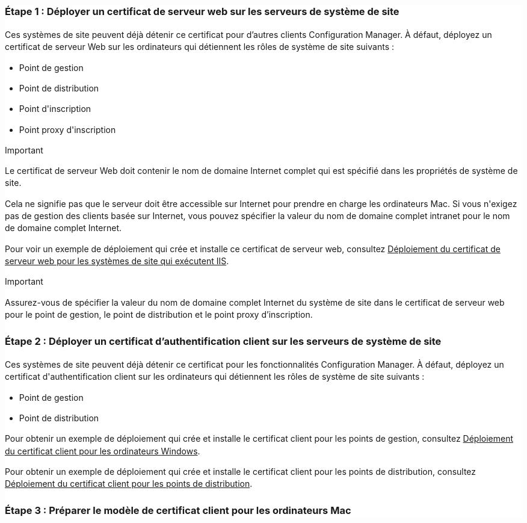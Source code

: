 ### <a name="step-1-deploy-a-web-server-certificate-to-site-system-servers"></a>Étape 1 : Déployer un certificat de serveur web sur les serveurs de système de site  
 Ces systèmes de site peuvent déjà détenir ce certificat pour d’autres clients Configuration Manager. À défaut, déployez un certificat de serveur Web sur les ordinateurs qui détiennent les rôles de système de site suivants :  

-   Point de gestion  

-   Point de distribution  

-   Point d'inscription  

-   Point proxy d'inscription  

> [!IMPORTANT]  
>  Le certificat de serveur Web doit contenir le nom de domaine Internet complet qui est spécifié dans les propriétés de système de site.  
>   
>  Cela ne signifie pas que le serveur doit être accessible sur Internet pour prendre en charge les ordinateurs Mac. Si vous n'exigez pas de gestion des clients basée sur Internet, vous pouvez spécifier la valeur du nom de domaine complet intranet pour le nom de domaine complet Internet.  

 Pour voir un exemple de déploiement qui crée et installe ce certificat de serveur web, consultez [Déploiement du certificat de serveur web pour les systèmes de site qui exécutent IIS](../../plan-design/network/example-deployment-of-pki-certificates.md#BKMK_webserver2008_cm2012).  

> [!IMPORTANT]  
>  Assurez-vous de spécifier la valeur du nom de domaine complet Internet du système de site dans le certificat de serveur web pour le point de gestion, le point de distribution et le point proxy d’inscription.  

### <a name="step-2-deploy-a-client-authentication-certificate-to-site-system-servers"></a>Étape 2 : Déployer un certificat d’authentification client sur les serveurs de système de site  
 Ces systèmes de site peuvent déjà détenir ce certificat pour les fonctionnalités Configuration Manager. À défaut, déployez un certificat d'authentification client sur les ordinateurs qui détiennent les rôles de système de site suivants :  

-   Point de gestion  

-   Point de distribution  

 Pour obtenir un exemple de déploiement qui crée et installe le certificat client pour les points de gestion, consultez [Déploiement du certificat client pour les ordinateurs Windows](../../plan-design/network/example-deployment-of-pki-certificates.md#BKMK_client2008_cm2012).  

 Pour obtenir un exemple de déploiement qui crée et installe le certificat client pour les points de distribution, consultez [Déploiement du certificat client pour les points de distribution](../../plan-design/network/example-deployment-of-pki-certificates.md#BKMK_clientdistributionpoint2008_cm2012).  

### <a name="step-3-prepare-the-client-certificate-template-for-macs"></a>Étape 3 : Préparer le modèle de certificat client pour les ordinateurs Mac  
